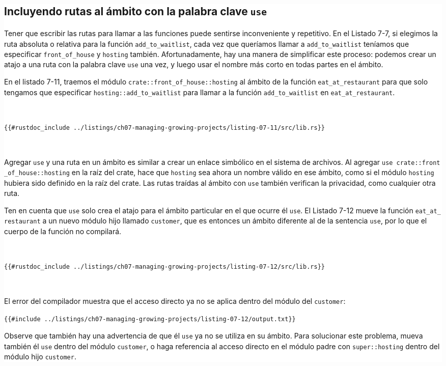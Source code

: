 ## Incluyendo rutas al ámbito con la palabra clave `use`

Tener que escribir las rutas para llamar a las funciones puede sentirse
inconveniente y repetitivo. En el Listado 7-7, si elegimos la ruta absoluta o
relativa para la función `add_to_waitlist`, cada vez que queríamos llamar a
`add_to_waitlist` teníamos que especificar `front_of_house` y `hosting` también.
Afortunadamente, hay una manera de simplificar este proceso: podemos crear un
atajo a una ruta con la palabra clave `use` una vez, y luego usar el nombre
más corto en todas partes en el ámbito.

En el listado 7-11, traemos el módulo `crate::front_of_house::hosting` al ámbito
de la función `eat_at_restaurant` para que solo tengamos que especificar
`hosting::add_to_waitlist` para llamar a la función `add_to_waitlist` en
`eat_at_restaurant`.

<Listing number="7-11" file-name="src/lib.rs" caption="Introducir un módulo en el ámbito de aplicación con `use`">

```rust,noplayground,test_harness
{{#rustdoc_include ../listings/ch07-managing-growing-projects/listing-07-11/src/lib.rs}}
```

</Listing>

Agregar `use` y una ruta en un ámbito es similar a crear un enlace simbólico
en el sistema de archivos. Al agregar `use crate::front_of_house::hosting` en
la raíz del crate, hace que `hosting` sea ahora un nombre válido en ese ámbito, 
como si el módulo `hosting` hubiera sido definido en la raíz del crate. Las 
rutas traídas al ámbito con `use` también verifican la privacidad, como 
cualquier otra ruta.

Ten en cuenta que `use` solo crea el atajo para el ámbito particular en el que
ocurre él `use`. El Listado 7-12 mueve la función `eat_at_restaurant` a un
nuevo módulo hijo llamado `customer`, que es entonces un ámbito diferente al de 
la sentencia `use`, por lo que el cuerpo de la función no compilará.

<Listing number="7-12" file-name="src/lib.rs" caption="La sentencia `use` solo aplica en el ámbito donde se encuentra declarado">

```rust,noplayground,test_harness,does_not_compile,ignore
{{#rustdoc_include ../listings/ch07-managing-growing-projects/listing-07-12/src/lib.rs}}
```

</Listing>

El error del compilador muestra que el acceso directo ya no se aplica dentro del módulo del
`customer`:

```console
{{#include ../listings/ch07-managing-growing-projects/listing-07-12/output.txt}}
```

Observe que también hay una advertencia de que él `use` ya no se utiliza en su
ámbito. Para solucionar este problema, mueva también él `use` dentro del módulo
`customer`, o haga referencia al acceso directo en el módulo padre con
`super::hosting` dentro del módulo hijo `customer`.
